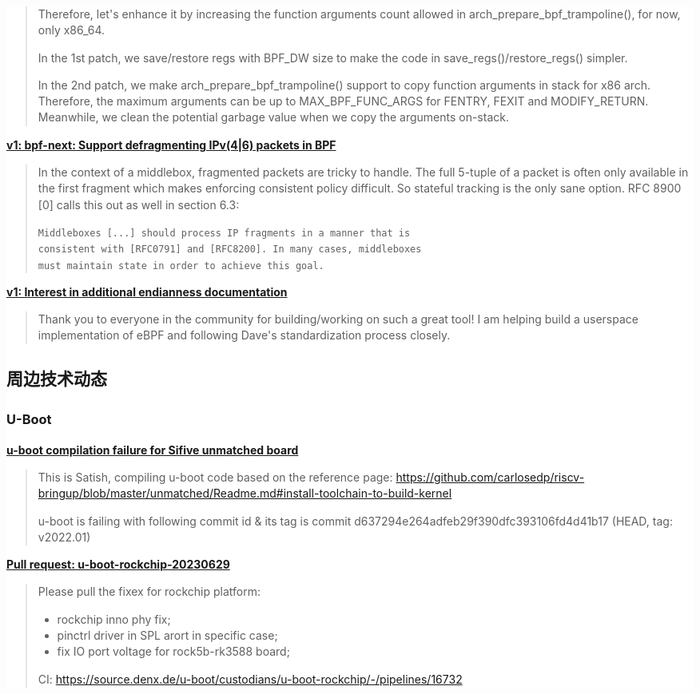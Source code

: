 > Therefore, let's enhance it by increasing the function arguments count
> allowed in arch_prepare_bpf_trampoline(), for now, only x86_64.
>
> In the 1st patch, we save/restore regs with BPF_DW size to make the code
> in save_regs()/restore_regs() simpler.
>
> In the 2nd patch, we make arch_prepare_bpf_trampoline() support to copy
> function arguments in stack for x86 arch. Therefore, the maximum
> arguments can be up to MAX_BPF_FUNC_ARGS for FENTRY, FEXIT and
> MODIFY_RETURN. Meanwhile, we clean the potential garbage value when we
> copy the arguments on-stack.
>

**[v1: bpf-next: Support defragmenting IPv(4|6) packets in BPF](http://lore.kernel.org/bpf/cover.1687819413.git.dxu@dxuuu.xyz/)**

> In the context of a middlebox, fragmented packets are tricky to handle.
> The full 5-tuple of a packet is often only available in the first
> fragment which makes enforcing consistent policy difficult.
> So stateful tracking is the only sane option. RFC 8900 [0] calls this
> out as well in section 6.3:
>
>     Middleboxes [...] should process IP fragments in a manner that is
>     consistent with [RFC0791] and [RFC8200]. In many cases, middleboxes
>     must maintain state in order to achieve this goal.
>

**[v1: Interest in additional endianness documentation](http://lore.kernel.org/bpf/CADx9qWgHCC4MML2d+mq25-aeTn+20qxjeTZSHMGPQrMq65a+bQ@mail.gmail.com/)**

> Thank you to everyone in the community for building/working on such a
> great tool! I am helping build a userspace implementation of eBPF and
> following Dave's standardization process closely.
>

## 周边技术动态

### U-Boot

**[u-boot compilation failure for Sifive unmatched board](http://lore.kernel.org/u-boot/CAK1XJzWofn5+OE7qCyf3nTb+hevULoAVss5dG2OzwbMh0C=YVA@mail.gmail.com/)**

> This is Satish, compiling u-boot code based on the reference page:
> https://github.com/carlosedp/riscv-bringup/blob/master/unmatched/Readme.md#install-toolchain-to-build-kernel
>
> u-boot is failing with following commit id & its tag is
> commit d637294e264adfeb29f390dfc393106fd4d41b17 (HEAD, tag: v2022.01)
>

**[Pull request: u-boot-rockchip-20230629](http://lore.kernel.org/u-boot/20230629121342.72391-1-kever.yang@rock-chips.com/)**

> Please pull the fixex for rockchip platform:
> - rockchip inno phy fix;
> - pinctrl driver in SPL arort in specific case;
> - fix IO port voltage for rock5b-rk3588 board;
>
> CI:
> https://source.denx.de/u-boot/custodians/u-boot-rockchip/-/pipelines/16732
>
